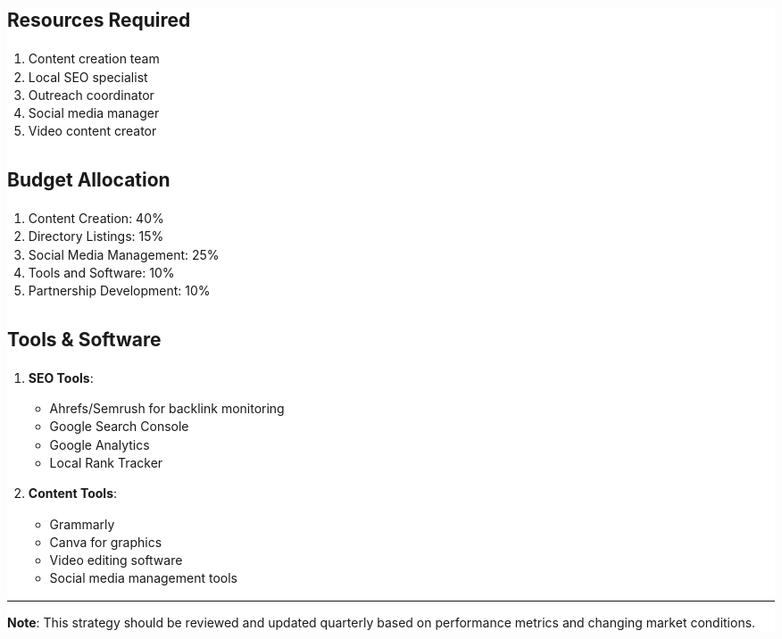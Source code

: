 ## Resources Required
1. Content creation team
2. Local SEO specialist
3. Outreach coordinator
4. Social media manager
5. Video content creator

## Budget Allocation
1. Content Creation: 40%
2. Directory Listings: 15%
3. Social Media Management: 25%
4. Tools and Software: 10%
5. Partnership Development: 10%

## Tools & Software
1. **SEO Tools**:
   - Ahrefs/Semrush for backlink monitoring
   - Google Search Console
   - Google Analytics
   - Local Rank Tracker

2. **Content Tools**:
   - Grammarly
   - Canva for graphics
   - Video editing software
   - Social media management tools

---

**Note**: This strategy should be reviewed and updated quarterly based on performance metrics and changing market conditions. 